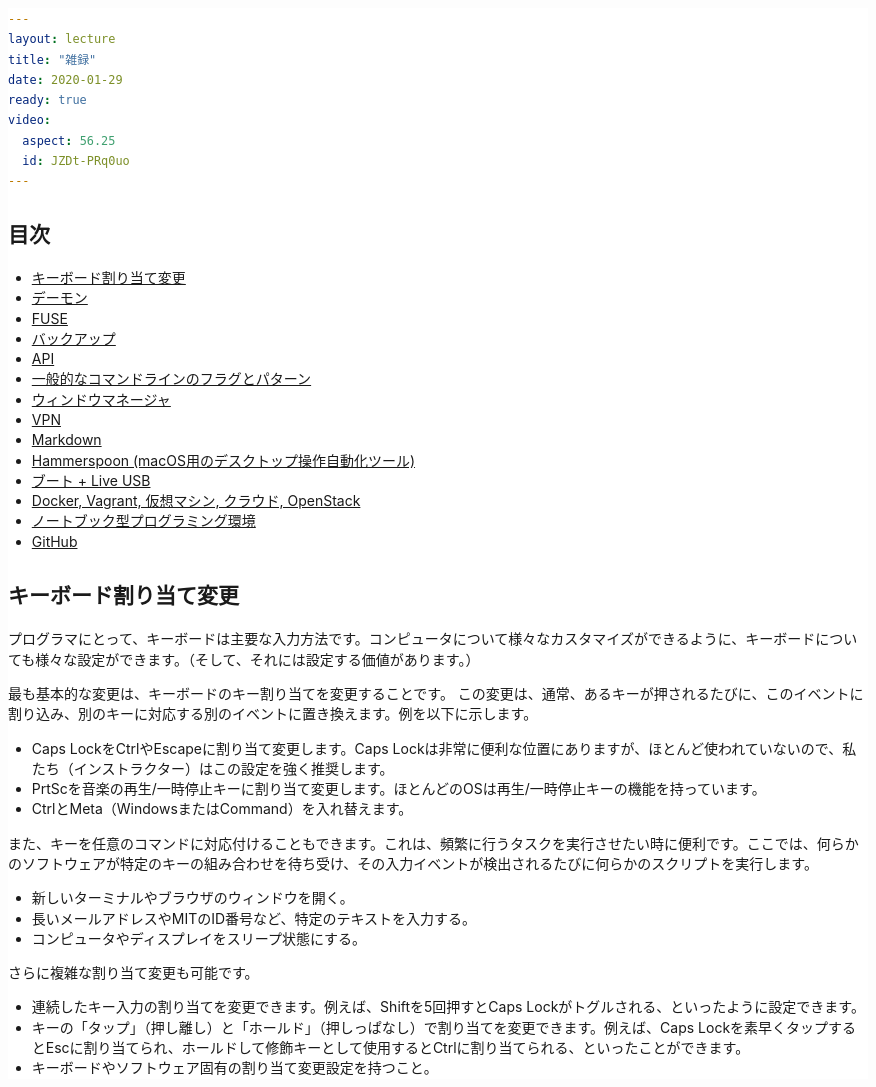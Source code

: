 ```yaml
---
layout: lecture
title: "雑録"
date: 2020-01-29
ready: true
video:
  aspect: 56.25
  id: JZDt-PRq0uo
---
```


## 目次

- [キーボード割り当て変更](#キーボード割り当て変更)
- [デーモン](#デーモン)
- [FUSE](#fuse)
- [バックアップ](#バックアップ)
- [API](#api)
- [一般的なコマンドラインのフラグとパターン](#一般的なコマンドラインのフラグとパターン)
- [ウィンドウマネージャ](#ウィンドウマネージャ)
- [VPN](#vpn)
- [Markdown](#markdown)
- [Hammerspoon (macOS用のデスクトップ操作自動化ツール)](#hammerspoon-macos用のデスクトップ操作自動化ツール)
- [ブート + Live USB](#ブート--live-usb)
- [Docker, Vagrant, 仮想マシン, クラウド, OpenStack](#docker-vagrant-仮想マシン-クラウド-openstack)
- [ノートブック型プログラミング環境](#ノートブック型プログラミング環境)
- [GitHub](#github)

## キーボード割り当て変更

プログラマにとって、キーボードは主要な入力方法です。コンピュータについて様々なカスタマイズができるように、キーボードについても様々な設定ができます。（そして、それには設定する価値があります。）

最も基本的な変更は、キーボードのキー割り当てを変更することです。
この変更は、通常、あるキーが押されるたびに、このイベントに割り込み、別のキーに対応する別のイベントに置き換えます。例を以下に示します。
- Caps LockをCtrlやEscapeに割り当て変更します。Caps Lockは非常に便利な位置にありますが、ほとんど使われていないので、私たち（インストラクター）はこの設定を強く推奨します。
- PrtScを音楽の再生/一時停止キーに割り当て変更します。ほとんどのOSは再生/一時停止キーの機能を持っています。
- CtrlとMeta（WindowsまたはCommand）を入れ替えます。

また、キーを任意のコマンドに対応付けることもできます。これは、頻繁に行うタスクを実行させたい時に便利です。ここでは、何らかのソフトウェアが特定のキーの組み合わせを待ち受け、その入力イベントが検出されるたびに何らかのスクリプトを実行します。
- 新しいターミナルやブラウザのウィンドウを開く。
- 長いメールアドレスやMITのID番号など、特定のテキストを入力する。
- コンピュータやディスプレイをスリープ状態にする。

さらに複雑な割り当て変更も可能です。
- 連続したキー入力の割り当てを変更できます。例えば、Shiftを5回押すとCaps Lockがトグルされる、といったように設定できます。
- キーの「タップ」（押し離し）と「ホールド」（押しっぱなし）で割り当てを変更できます。例えば、Caps Lockを素早くタップするとEscに割り当てられ、ホールドして修飾キーとして使用するとCtrlに割り当てられる、といったことができます。
- キーボードやソフトウェア固有の割り当て変更設定を持つこと。

